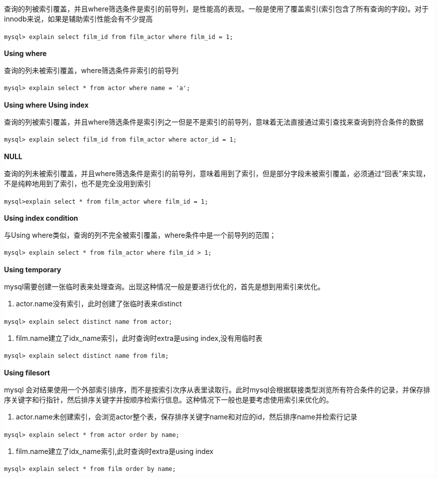 查询的列被索引覆盖，并且where筛选条件是索引的前导列，是性能高的表现。一般是使用了覆盖索引(索引包含了所有查询的字段)。对于innodb来说，如果是辅助索引性能会有不少提高

```mysql
mysql> explain select film_id from film_actor where film_id = 1;
```

**Using where**

查询的列未被索引覆盖，where筛选条件非索引的前导列

```MySQL
mysql> explain select * from actor where name = 'a';
```

**Using where Using index**

查询的列被索引覆盖，并且where筛选条件是索引列之一但是不是索引的前导列，意味着无法直接通过索引查找来查询到符合条件的数据

```MySQL
mysql> explain select film_id from film_actor where actor_id = 1;
```

**NULL**

查询的列未被索引覆盖，并且where筛选条件是索引的前导列，意味着用到了索引，但是部分字段未被索引覆盖，必须通过“回表”来实现，不是纯粹地用到了索引，也不是完全没用到索引

```MySQL
mysql>explain select * from film_actor where film_id = 1;
```

**Using index condition**

与Using where类似，查询的列不完全被索引覆盖，where条件中是一个前导列的范围；

```MySQL
mysql> explain select * from film_actor where film_id > 1;
```

**Using temporary**

mysql需要创建一张临时表来处理查询。出现这种情况一般是要进行优化的，首先是想到用索引来优化。

1. actor.name没有索引，此时创建了张临时表来distinct

```MySQL
mysql> explain select distinct name from actor;
```

1. film.name建立了idx_name索引，此时查询时extra是using index,没有用临时表

```MySQL
mysql> explain select distinct name from film;
```

**Using filesort**

mysql 会对结果使用一个外部索引排序，而不是按索引次序从表里读取行。此时mysql会根据联接类型浏览所有符合条件的记录，并保存排序关键字和行指针，然后排序关键字并按顺序检索行信息。这种情况下一般也是要考虑使用索引来优化的。

1. actor.name未创建索引，会浏览actor整个表，保存排序关键字name和对应的id，然后排序name并检索行记录

```MySQL
mysql> explain select * from actor order by name;
```

1. film.name建立了idx_name索引,此时查询时extra是using index

```MySQL
mysql> explain select * from film order by name;
```

